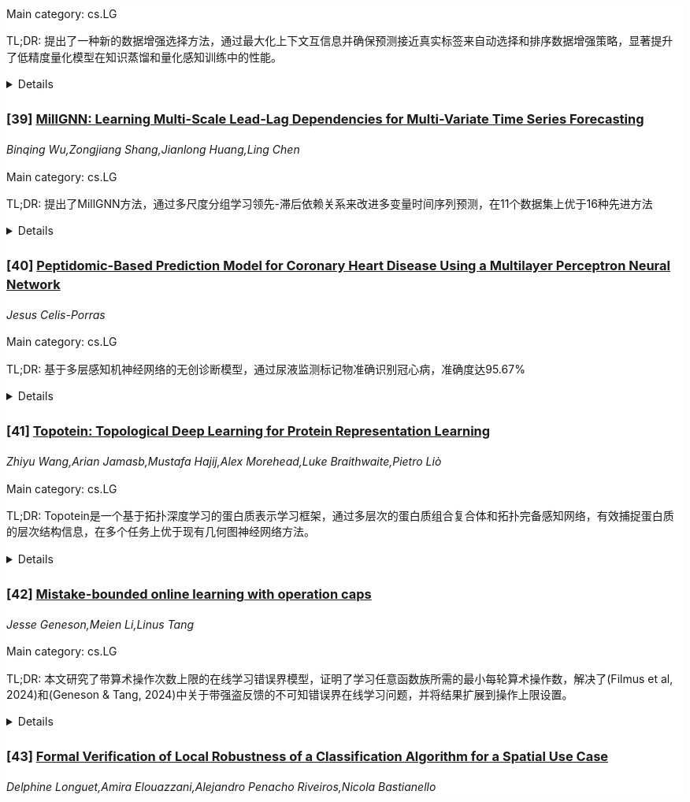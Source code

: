 Main category: cs.LG

TL;DR: 提出了一种新的数据增强选择方法，通过最大化上下文互信息并确保预测接近真实标签来自动选择和排序数据增强策略，显著提升了低精度量化模型在知识蒸馏和量化感知训练中的性能。


<details><summary>Details</summary></details>


### [39] [MillGNN: Learning Multi-Scale Lead-Lag Dependencies for Multi-Variate Time Series Forecasting](https://arxiv.org/abs/2509.03852)
*Binqing Wu,Zongjiang Shang,Jianlong Huang,Ling Chen*

Main category: cs.LG

TL;DR: 提出了MillGNN方法，通过多尺度分组学习领先-滞后依赖关系来改进多变量时间序列预测，在11个数据集上优于16种先进方法


<details><summary>Details</summary></details>


### [40] [Peptidomic-Based Prediction Model for Coronary Heart Disease Using a Multilayer Perceptron Neural Network](https://arxiv.org/abs/2509.03884)
*Jesus Celis-Porras*

Main category: cs.LG

TL;DR: 基于多层感知机神经网络的无创诊断模型，通过尿液监测标记物准确识别冠心病，准确度达95.67%


<details><summary>Details</summary></details>


### [41] [Topotein: Topological Deep Learning for Protein Representation Learning](https://arxiv.org/abs/2509.03885)
*Zhiyu Wang,Arian Jamasb,Mustafa Hajij,Alex Morehead,Luke Braithwaite,Pietro Liò*

Main category: cs.LG

TL;DR: Topotein是一个基于拓扑深度学习的蛋白质表示学习框架，通过多层次的蛋白质组合复合体和拓扑完备感知网络，有效捕捉蛋白质的层次结构信息，在多个任务上优于现有几何图神经网络方法。


<details><summary>Details</summary></details>


### [42] [Mistake-bounded online learning with operation caps](https://arxiv.org/abs/2509.03892)
*Jesse Geneson,Meien Li,Linus Tang*

Main category: cs.LG

TL;DR: 本文研究了带算术操作次数上限的在线学习错误界模型，证明了学习任意函数族所需的最小每轮算术操作数，解决了(Filmus et al, 2024)和(Geneson & Tang, 2024)中关于带强盗反馈的不可知错误界在线学习问题，并将结果扩展到操作上限设置。


<details><summary>Details</summary></details>


### [43] [Formal Verification of Local Robustness of a Classification Algorithm for a Spatial Use Case](https://arxiv.org/abs/2509.03948)
*Delphine Longuet,Amira Elouazzani,Alejandro Penacho Riveiros,Nicola Bastianello*
